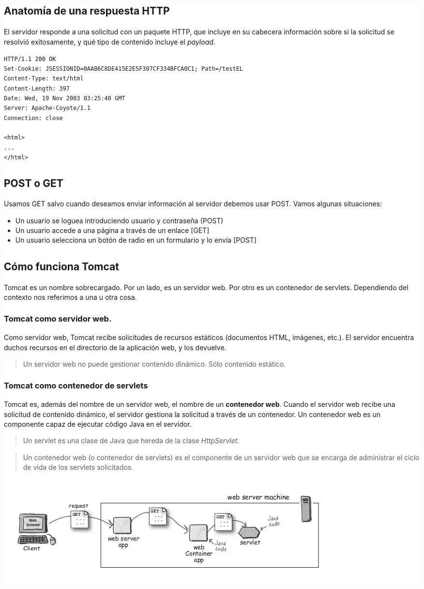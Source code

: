 ## Anatomía de una respuesta HTTP

El servidor responde a una solicitud con un paquete HTTP, que incluye en su cabecera información sobre si la solicitud se resolvió exitosamente, y qué tipo de contenido incluye el *payload*.

```
HTTP/1.1 200 OK
Set-Cookie: JSESSIONID=0AAB6C8DE415E2E5F307CF334BFCA0C1; Path=/testEL
Content-Type: text/html
Content-Length: 397
Date: Wed, 19 Nov 2003 03:25:40 GMT
Server: Apache-Coyote/1.1
Connection: close

<html>
...
</html>
```

## POST o GET

Usamos GET salvo cuando deseamos enviar información al servidor debemos usar POST. Vamos algunas situaciones:

- Un usuario se loguea introduciendo usuario y contraseña (POST)
- Un usuario accede a una página a través de un enlace [GET]
- Un usuario selecciona un botón de radio en un formulario y lo envía [POST]

## Cómo funciona Tomcat

Tomcat es un nombre sobrecargado. Por un lado, es un servidor web. Por otro es un contenedor de servlets. Dependiendo del contexto nos referimos a una u otra cosa.

### Tomcat como servidor web.

Como servidor web, Tomcat recibe solicitudes de recursos estáticos (documentos HTML, imágenes, etc.). El servidor encuentra duchos recursos en el directorio de la aplicación web, y los devuelve. 

> Un servidor web no puede gestionar contenido dinámico. Sólo contenido estático.

### Tomcat como contenedor de servlets

Tomcat es, además del nombre de un servidor web, el nombre de un **contenedor web**. Cuando el servidor web recibe una solicitud de contenido dinámico, el servidor gestiona la solicitud a través de un contenedor. Un contenedor web es un componente capaz de ejecutar código Java en el servidor. 

> Un servlet es una clase de Java que hereda de la clase *HttpServlet*.

> Un contenedor web (o contenedor de servlets) es el componente de un servidor web que se encarga de administrar el ciclo de vida de los servlets solicitados.

![GET contenedor](img/jsp_serv1.png)
